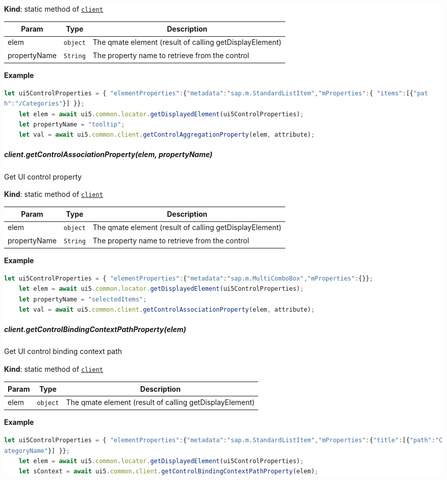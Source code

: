 **Kind**: static method of [<code>client</code>](#ui5.common.client)  

| Param | Type | Description |
| --- | --- | --- |
| elem | <code>object</code> | The qmate element (result of calling getDisplayElement) |
| propertyName | <code>String</code> | The property name to retrieve from the control |

**Example**  
```js
let ui5ControlProperties = { "elementProperties":{"metadata":"sap.m.StandardListItem","mProperties":{ "items":[{"path":"/Categories"}] }};
    let elem = await ui5.common.locator.getDisplayedElement(ui5ControlProperties);
    let propertyName = "tooltip";
    let val = await ui5.common.client.getControlAggregationProperty(elem, attribute);
```
<a name="ui5.common.client.getControlAssociationProperty"></a>

##### client.getControlAssociationProperty(elem, propertyName)
Get UI control property

**Kind**: static method of [<code>client</code>](#ui5.common.client)  

| Param | Type | Description |
| --- | --- | --- |
| elem | <code>object</code> | The qmate element (result of calling getDisplayElement) |
| propertyName | <code>String</code> | The property name to retrieve from the control |

**Example**  
```js
let ui5ControlProperties = { "elementProperties":{"metadata":"sap.m.MultiComboBox","mProperties":{}};
    let elem = await ui5.common.locator.getDisplayedElement(ui5ControlProperties);
    let propertyName = "selectedItems";
    let val = await ui5.common.client.getControlAssociationProperty(elem, attribute);
```
<a name="ui5.common.client.getControlBindingContextPathProperty"></a>

##### client.getControlBindingContextPathProperty(elem)
Get UI control binding context path

**Kind**: static method of [<code>client</code>](#ui5.common.client)  

| Param | Type | Description |
| --- | --- | --- |
| elem | <code>object</code> | The qmate element (result of calling getDisplayElement) |

**Example**  
```js
let ui5ControlProperties = { "elementProperties":{"metadata":"sap.m.StandardListItem","mProperties":{"title":[{"path":"CategoryName"}] }};
    let elem = await ui5.common.locator.getDisplayedElement(ui5ControlProperties);
    let sContext = await ui5.common.client.getControlBindingContextPathProperty(elem);
```
<a name="ui5.common.client.getControlPropertyBinding"></a>
